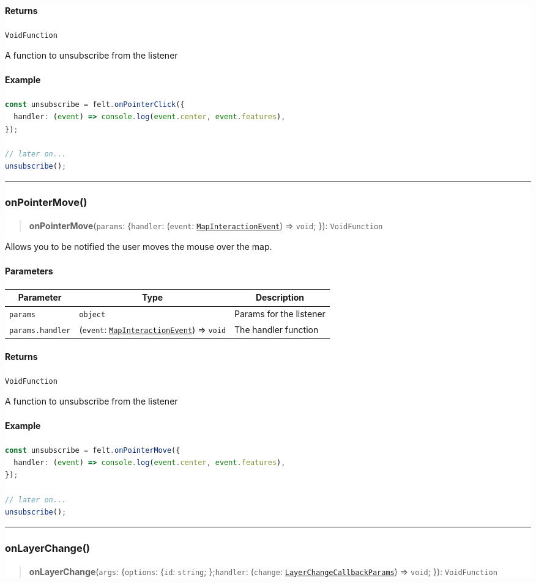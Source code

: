 #### Returns

`VoidFunction`

A function to unsubscribe from the listener

#### Example

```typescript
const unsubscribe = felt.onPointerClick({
  handler: (event) => console.log(event.center, event.features),
});

// later on...
unsubscribe();
```

***

### onPointerMove()

> **onPointerMove**(`params`: \{`handler`: (`event`: [`MapInteractionEvent`](../Interactions/MapInteractionEvent.md)) => `void`; }): `VoidFunction`

Allows you to be notified the user moves the mouse over the map.

#### Parameters

| Parameter        | Type                                                                                 | Description             |
| ---------------- | ------------------------------------------------------------------------------------ | ----------------------- |
| `params`         | `object`                                                                             | Params for the listener |
| `params.handler` | (`event`: [`MapInteractionEvent`](../Interactions/MapInteractionEvent.md)) => `void` | The handler function    |

#### Returns

`VoidFunction`

A function to unsubscribe from the listener

#### Example

```typescript
const unsubscribe = felt.onPointerMove({
  handler: (event) => console.log(event.center, event.features),
});

// later on...
unsubscribe();
```

***

### onLayerChange()

> **onLayerChange**(`args`: \{`options`: \{`id`: `string`; };`handler`: (`change`: [`LayerChangeCallbackParams`](../Layers/LayerChangeCallbackParams.md)) => `void`; }): `VoidFunction`
